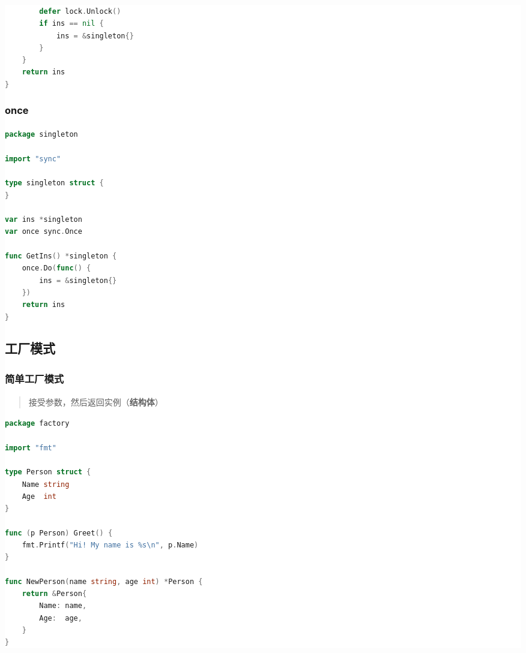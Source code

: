 ```go
		defer lock.Unlock()
		if ins == nil {
			ins = &singleton{}
		}
	}
	return ins
}
```

### once

```go
package singleton

import "sync"

type singleton struct {
}

var ins *singleton
var once sync.Once

func GetIns() *singleton {
	once.Do(func() {
		ins = &singleton{}
	})
	return ins
}
```

## 工厂模式

### 简单工厂模式

> 接受参数，然后返回实例（**结构体**）

```go
package factory

import "fmt"

type Person struct {
	Name string
	Age  int
}

func (p Person) Greet() {
	fmt.Printf("Hi! My name is %s\n", p.Name)
}

func NewPerson(name string, age int) *Person {
	return &Person{
		Name: name,
		Age:  age,
	}
}
```
